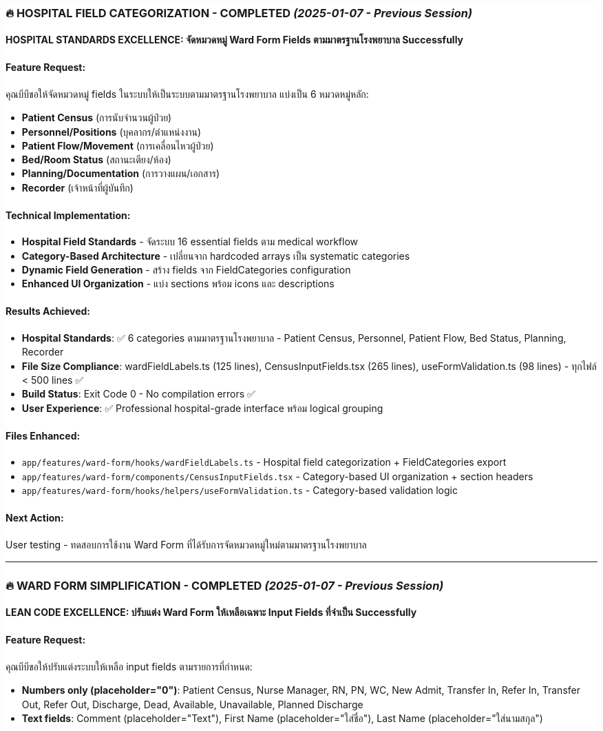 
### **🔥 HOSPITAL FIELD CATEGORIZATION - COMPLETED** *(2025-01-07 - Previous Session)*

**HOSPITAL STANDARDS EXCELLENCE: จัดหมวดหมู่ Ward Form Fields ตามมาตรฐานโรงพยาบาล Successfully**

#### **Feature Request:**
คุณบีบีขอให้จัดหมวดหมู่ fields ในระบบให้เป็นระบบตามมาตรฐานโรงพยาบาล แบ่งเป็น 6 หมวดหมู่หลัก:
- **Patient Census** (การนับจำนวนผู้ป่วย)  
- **Personnel/Positions** (บุคลากร/ตำแหน่งงาน)
- **Patient Flow/Movement** (การเคลื่อนไหวผู้ป่วย)
- **Bed/Room Status** (สถานะเตียง/ห้อง)
- **Planning/Documentation** (การวางแผน/เอกสาร)
- **Recorder** (เจ้าหน้าที่ผู้บันทึก)

#### **Technical Implementation:**
- **Hospital Field Standards** - จัดระบบ 16 essential fields ตาม medical workflow
- **Category-Based Architecture** - เปลี่ยนจาก hardcoded arrays เป็น systematic categories
- **Dynamic Field Generation** - สร้าง fields จาก FieldCategories configuration
- **Enhanced UI Organization** - แบ่ง sections พร้อม icons และ descriptions

#### **Results Achieved:**
- **Hospital Standards**: ✅ 6 categories ตามมาตรฐานโรงพยาบาล - Patient Census, Personnel, Patient Flow, Bed Status, Planning, Recorder
- **File Size Compliance**: wardFieldLabels.ts (125 lines), CensusInputFields.tsx (265 lines), useFormValidation.ts (98 lines) - ทุกไฟล์ < 500 lines ✅
- **Build Status**: Exit Code 0 - No compilation errors ✅
- **User Experience**: ✅ Professional hospital-grade interface พร้อม logical grouping

#### **Files Enhanced:**
- `app/features/ward-form/hooks/wardFieldLabels.ts` - Hospital field categorization + FieldCategories export
- `app/features/ward-form/components/CensusInputFields.tsx` - Category-based UI organization + section headers
- `app/features/ward-form/hooks/helpers/useFormValidation.ts` - Category-based validation logic

#### **Next Action:** 
User testing - ทดสอบการใช้งาน Ward Form ที่ได้รับการจัดหมวดหมู่ใหม่ตามมาตรฐานโรงพยาบาล

---

### **🔥 WARD FORM SIMPLIFICATION - COMPLETED** *(2025-01-07 - Previous Session)*

**LEAN CODE EXCELLENCE: ปรับแต่ง Ward Form ให้เหลือเฉพาะ Input Fields ที่จำเป็น Successfully**

#### **Feature Request:**
คุณบีบีขอให้ปรับแต่งระบบให้เหลือ input fields ตามรายการที่กำหนด:
- **Numbers only (placeholder="0")**: Patient Census, Nurse Manager, RN, PN, WC, New Admit, Transfer In, Refer In, Transfer Out, Refer Out, Discharge, Dead, Available, Unavailable, Planned Discharge
- **Text fields**: Comment (placeholder="Text"), First Name (placeholder="ใส่ชื่อ"), Last Name (placeholder="ใส่นามสกุล")
